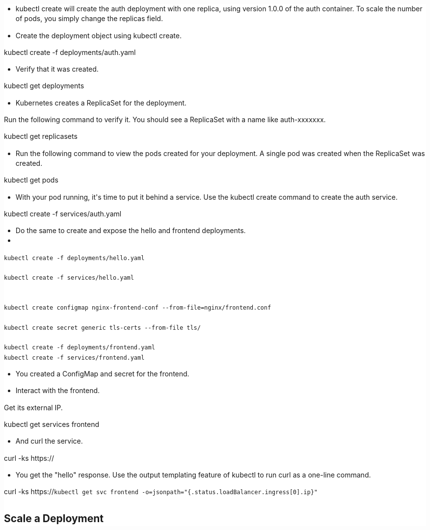 - kubectl create will create the auth deployment with one replica, using version 1.0.0 of the auth container. To scale the number of pods, you simply change the replicas field.

- Create the deployment object using kubectl create.

kubectl create -f deployments/auth.yaml

- Verify that it was created.

kubectl get deployments

- Kubernetes creates a ReplicaSet for the deployment.

Run the following command to verify it. You should see a ReplicaSet with a name like auth-xxxxxxx.

kubectl get replicasets

- Run the following command to view the pods created for your deployment. A single pod was created when the ReplicaSet was created.

kubectl get pods

- With your pod running, it's time to put it behind a service. Use the kubectl create command to create the auth service.

kubectl create -f services/auth.yaml

- Do the same to create and expose the hello and frontend deployments.
- 
```
kubectl create -f deployments/hello.yaml

kubectl create -f services/hello.yaml


kubectl create configmap nginx-frontend-conf --from-file=nginx/frontend.conf

kubectl create secret generic tls-certs --from-file tls/

kubectl create -f deployments/frontend.yaml
kubectl create -f services/frontend.yaml
```

- You created a ConfigMap and secret for the frontend.

- Interact with the frontend.

Get its external IP.

kubectl get services frontend

- And curl the service.

curl -ks https://<EXTERNAL-IP>

- You get the "hello" response. Use the output templating feature of kubectl to run curl as a one-line command.

curl -ks https://`kubectl get svc frontend -o=jsonpath="{.status.loadBalancer.ingress[0].ip}"`

## Scale a Deployment
